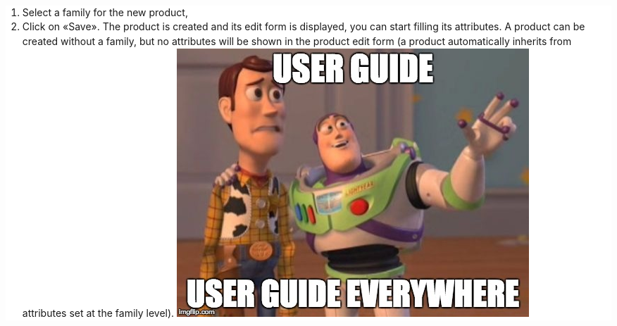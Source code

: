 1.  Select a family for the new product,
1.  Click on «Save».
    The product is created and its edit form is displayed, you can start filling its attributes. A product can be created without a family, but no attributes will be shown in the product edit form (a product automatically inherits from attributes set at the family level).
![image](../img/Akn_dashboard.jpg)

